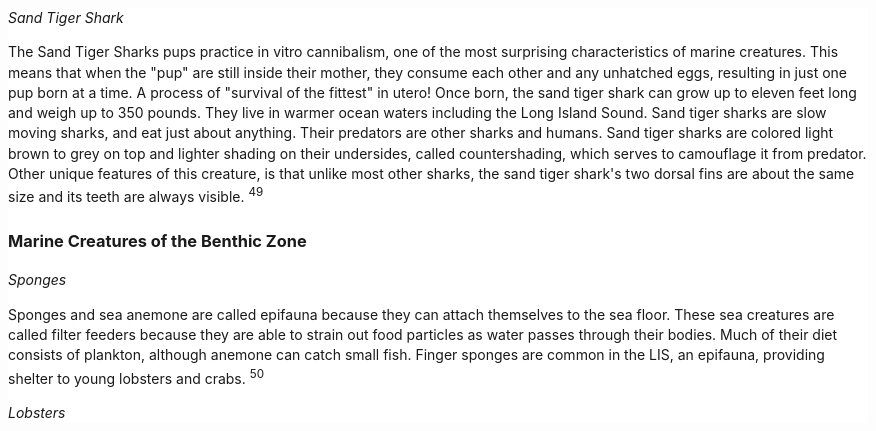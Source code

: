   <i>
  </i>
 </p>
<p>
  <i>
   Sand Tiger Shark
  </i>
 </p>
<p>
  The Sand Tiger Sharks pups practice in vitro cannibalism, one of the most surprising characteristics of marine creatures. This means that when the "pup" are still inside their mother, they consume each other and any unhatched eggs, resulting in just one pup born at a time. A process of "survival of the fittest" in utero! Once born, the sand tiger shark can grow up to eleven feet long and weigh up to 350 pounds. They live in warmer ocean waters including the Long Island Sound. Sand tiger sharks are slow moving sharks, and eat just about anything. Their predators are other sharks and humans.
  <b>
  </b>
  Sand tiger sharks are colored light brown to grey on top and lighter shading on their undersides, called countershading, which serves to camouflage it from predator. Other unique features of this creature, is that unlike most other sharks, the sand tiger shark's two dorsal fins are about the same size and its teeth are always visible.
  <sup>
   49
  </sup>
  <b>
  </b>
 </p>

<h3>
  Marine Creatures of the Benthic Zone
 </h3>
<p>
  <i>
   Sponges
  </i>
 </p>
<p>
  Sponges and sea anemone are called epifauna because they can attach themselves to the sea floor. These sea creatures are called filter feeders because they are able to strain out food particles as water passes through their bodies. Much of their diet consists of plankton, although anemone can catch small fish. Finger sponges are common in the LIS, an epifauna, providing shelter to young lobsters and crabs.
  <sup>
   50
  </sup>
  <i>
  </i>
 </p>

<p>
  <i>
   Lobsters
  </i>
 </p>
<p>